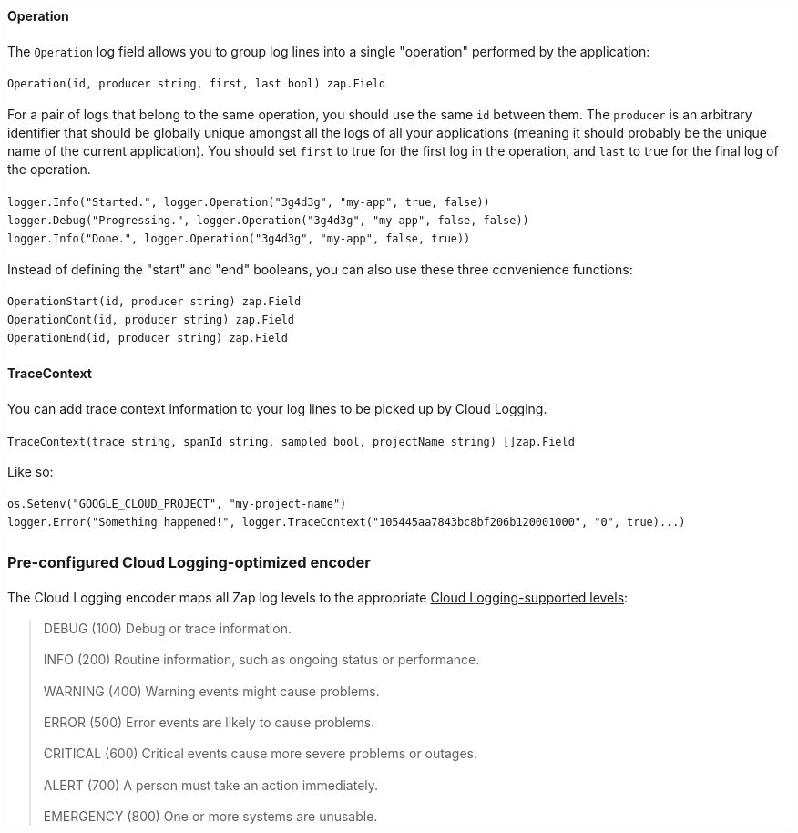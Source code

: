 #### Operation

The `Operation` log field allows you to group log lines into a single
"operation" performed by the application:

```golang
Operation(id, producer string, first, last bool) zap.Field
```

For a pair of logs that belong to the same operation, you should use the same
`id` between them. The `producer` is an arbitrary identifier that should be
globally unique amongst all the logs of all your applications (meaning it should
probably be the unique name of the current application). You should set `first`
to true for the first log in the operation, and `last` to true for the final log
of the operation.

```golang
logger.Info("Started.", logger.Operation("3g4d3g", "my-app", true, false))
logger.Debug("Progressing.", logger.Operation("3g4d3g", "my-app", false, false))
logger.Info("Done.", logger.Operation("3g4d3g", "my-app", false, true))
```

Instead of defining the "start" and "end" booleans, you can also use these three
convenience functions:

```golang
OperationStart(id, producer string) zap.Field
OperationCont(id, producer string) zap.Field
OperationEnd(id, producer string) zap.Field
```

#### TraceContext

You can add trace context information to your log lines to be picked up by
Cloud Logging.

```golang
TraceContext(trace string, spanId string, sampled bool, projectName string) []zap.Field
```

Like so:

```golang
os.Setenv("GOOGLE_CLOUD_PROJECT", "my-project-name")
logger.Error("Something happened!", logger.TraceContext("105445aa7843bc8bf206b120001000", "0", true)...)
```

### Pre-configured Cloud Logging-optimized encoder

The Cloud Logging encoder maps all Zap log levels to the appropriate
[Cloud Logging-supported levels][levels]:

> DEBUG     (100) Debug or trace information.
>
> INFO      (200) Routine information, such as ongoing status or performance.
>
> WARNING   (400) Warning events might cause problems.
>
> ERROR     (500) Error events are likely to cause problems.
>
> CRITICAL  (600) Critical events cause more severe problems or outages.
>
> ALERT     (700) A person must take an action immediately.
>
> EMERGENCY (800) One or more systems are unusable.


[zap]: https://github.com/uber-go/zap
[cloud_logging]: https://cloud.google.com/logging
[levels]: https://cloud.google.com/logging/docs/reference/v2/rest/v2/LogEntry#LogSeverity
[names]: https://cloud.google.com/logging/docs/reference/v2/rest/v2/LogEntry
[errorreporting]: https://cloud.google.com/error-reporting/docs/formatting-error-messages
